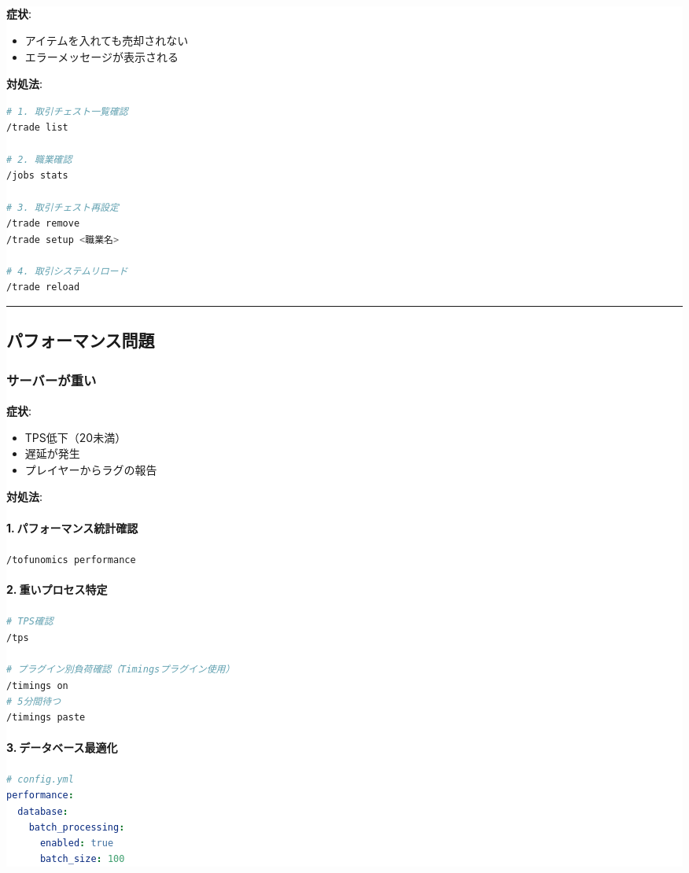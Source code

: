 **症状**:
- アイテムを入れても売却されない
- エラーメッセージが表示される

**対処法**:
```bash
# 1. 取引チェスト一覧確認
/trade list

# 2. 職業確認
/jobs stats

# 3. 取引チェスト再設定
/trade remove
/trade setup <職業名>

# 4. 取引システムリロード
/trade reload
```

---

## パフォーマンス問題

### サーバーが重い

**症状**:
- TPS低下（20未満）
- 遅延が発生
- プレイヤーからラグの報告

**対処法**:

#### 1. パフォーマンス統計確認
```bash
/tofunomics performance
```

#### 2. 重いプロセス特定
```bash
# TPS確認
/tps

# プラグイン別負荷確認（Timingsプラグイン使用）
/timings on
# 5分間待つ
/timings paste
```

#### 3. データベース最適化
```yaml
# config.yml
performance:
  database:
    batch_processing:
      enabled: true
      batch_size: 100
```
